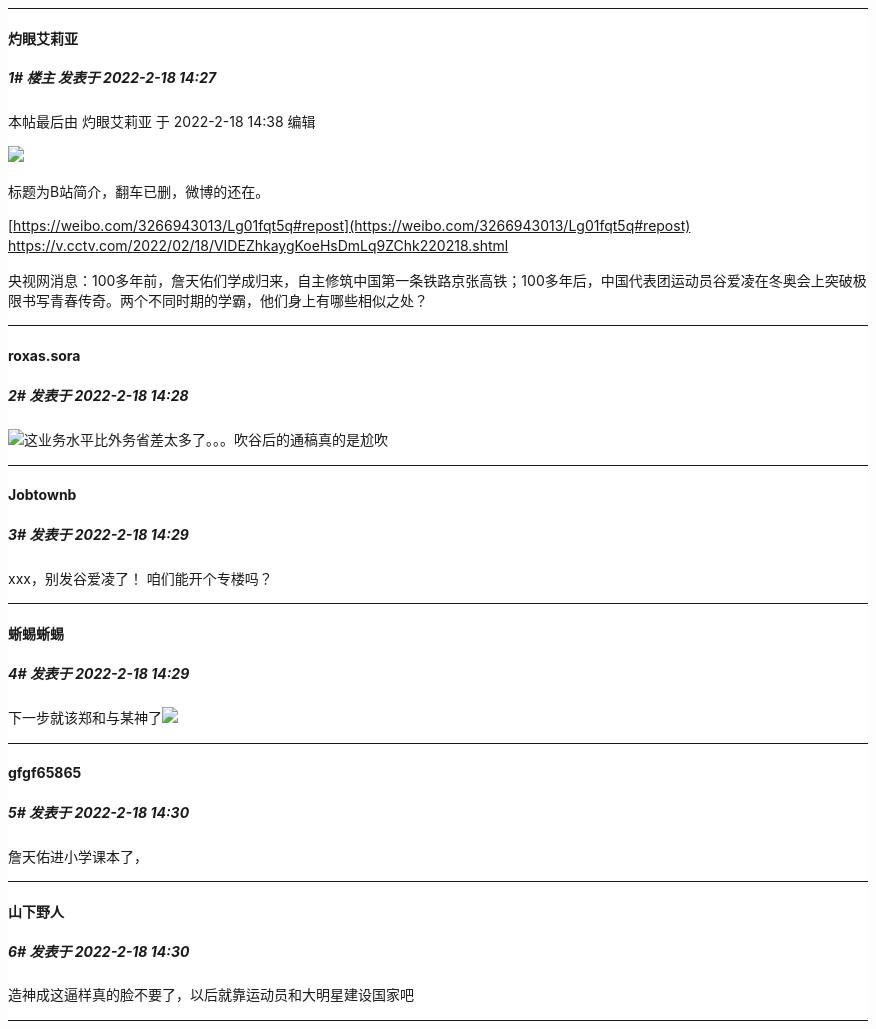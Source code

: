 

*****

####  灼眼艾莉亚  
##### 1#       楼主       发表于 2022-2-18 14:27

 本帖最后由 灼眼艾莉亚 于 2022-2-18 14:38 编辑 

<img src="https://i.ibb.co/fdr7vZV/image.png" referrerpolicy="no-referrer">

标题为B站简介，翻车已删，微博的还在。

[https://weibo.com/3266943013/Lg01fqt5q#repost](https://weibo.com/3266943013/Lg01fqt5q#repost)
https://v.cctv.com/2022/02/18/VIDEZhkaygKoeHsDmLq9ZChk220218.shtml

央视网消息：100多年前，詹天佑们学成归来，自主修筑中国第一条铁路京张高铁；100多年后，中国代表团运动员谷爱凌在冬奥会上突破极限书写青春传奇。两个不同时期的学霸，他们身上有哪些相似之处？

*****

####  roxas.sora  
##### 2#       发表于 2022-2-18 14:28

<img src="https://static.saraba1st.com/image/smiley/face2017/068.png" referrerpolicy="no-referrer">这业务水平比外务省差太多了。。。吹谷后的通稿真的是尬吹

*****

####  Jobtownb  
##### 3#       发表于 2022-2-18 14:29

xxx，别发谷爱凌了！
咱们能开个专楼吗？

*****

####  蜥蜴蜥蜴  
##### 4#       发表于 2022-2-18 14:29

下一步就该郑和与某神了<img src="https://static.saraba1st.com/image/smiley/face2017/004.gif" referrerpolicy="no-referrer">

*****

####  gfgf65865  
##### 5#       发表于 2022-2-18 14:30

詹天佑进小学课本了，

*****

####  山下野人  
##### 6#       发表于 2022-2-18 14:30

造神成这逼样真的脸不要了，以后就靠运动员和大明星建设国家吧

*****
